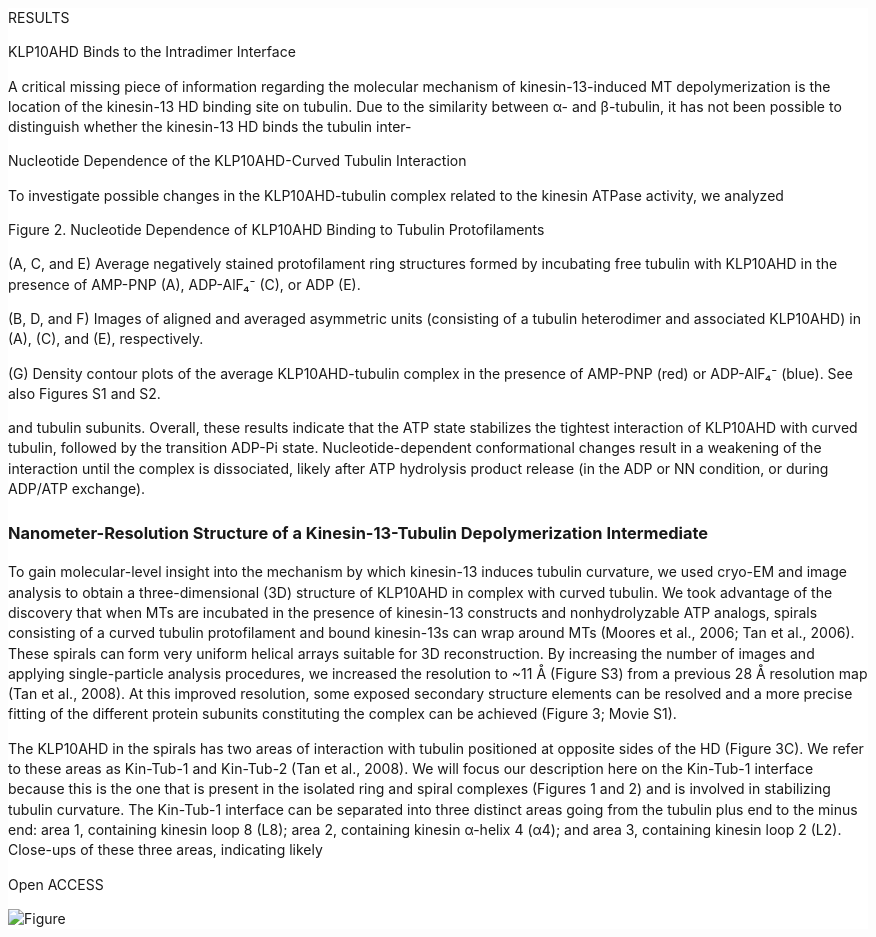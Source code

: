 RESULTS

KLP10AHD Binds to the Intradimer Interface

A critical missing piece of information regarding the molecular mechanism of kinesin-13-induced MT depolymerization is the location of the kinesin-13 HD binding site on tubulin. Due to the similarity between α- and β-tubulin, it has not been possible to distinguish whether the kinesin-13 HD binds the tubulin inter-

Nucleotide Dependence of the KLP10AHD-Curved Tubulin Interaction

To investigate possible changes in the KLP10AHD-tubulin complex related to the kinesin ATPase activity, we analyzed

Figure 2. Nucleotide Dependence of KLP10AHD Binding to Tubulin Protofilaments

(A, C, and E) Average negatively stained protofilament ring structures formed by incubating free tubulin with KLP10AHD in the presence of AMP-PNP (A), ADP-AlF₄⁻ (C), or ADP (E).

(B, D, and F) Images of aligned and averaged asymmetric units (consisting of a tubulin heterodimer and associated KLP10AHD) in (A), (C), and (E), respectively.

(G) Density contour plots of the average KLP10AHD-tubulin complex in the presence of AMP-PNP (red) or ADP-AlF₄⁻ (blue). See also Figures S1 and S2.

and tubulin subunits. Overall, these results indicate that the ATP state stabilizes the tightest interaction of KLP10AHD with curved tubulin, followed by the transition ADP-Pi state. Nucleotide-dependent conformational changes result in a weakening of the interaction until the complex is dissociated, likely after ATP hydrolysis product release (in the ADP or NN condition, or during ADP/ATP exchange).

### Nanometer-Resolution Structure of a Kinesin-13-Tubulin Depolymerization Intermediate

To gain molecular-level insight into the mechanism by which kinesin-13 induces tubulin curvature, we used cryo-EM and image analysis to obtain a three-dimensional (3D) structure of KLP10AHD in complex with curved tubulin. We took advantage of the discovery that when MTs are incubated in the presence of kinesin-13 constructs and nonhydrolyzable ATP analogs, spirals consisting of a curved tubulin protofilament and bound kinesin-13s can wrap around MTs (Moores et al., 2006; Tan et al., 2006). These spirals can form very uniform helical arrays suitable for 3D reconstruction. By increasing the number of images and applying single-particle analysis procedures, we increased the resolution to ~11 Å (Figure S3) from a previous 28 Å resolution map (Tan et al., 2008). At this improved resolution, some exposed secondary structure elements can be resolved and a more precise fitting of the different protein subunits constituting the complex can be achieved (Figure 3; Movie S1).

The KLP10AHD in the spirals has two areas of interaction with tubulin positioned at opposite sides of the HD (Figure 3C). We refer to these areas as Kin-Tub-1 and Kin-Tub-2 (Tan et al., 2008). We will focus our description here on the Kin-Tub-1 interface because this is the one that is present in the isolated ring and spiral complexes (Figures 1 and 2) and is involved in stabilizing tubulin curvature. The Kin-Tub-1 interface can be separated into three distinct areas going from the tubulin plus end to the minus end: area 1, containing kinesin loop 8 (L8); area 2, containing kinesin α-helix 4 (α4); and area 3, containing kinesin loop 2 (L2). Close-ups of these three areas, indicating likely

Open ACCESS

![Figure](#fig3)
